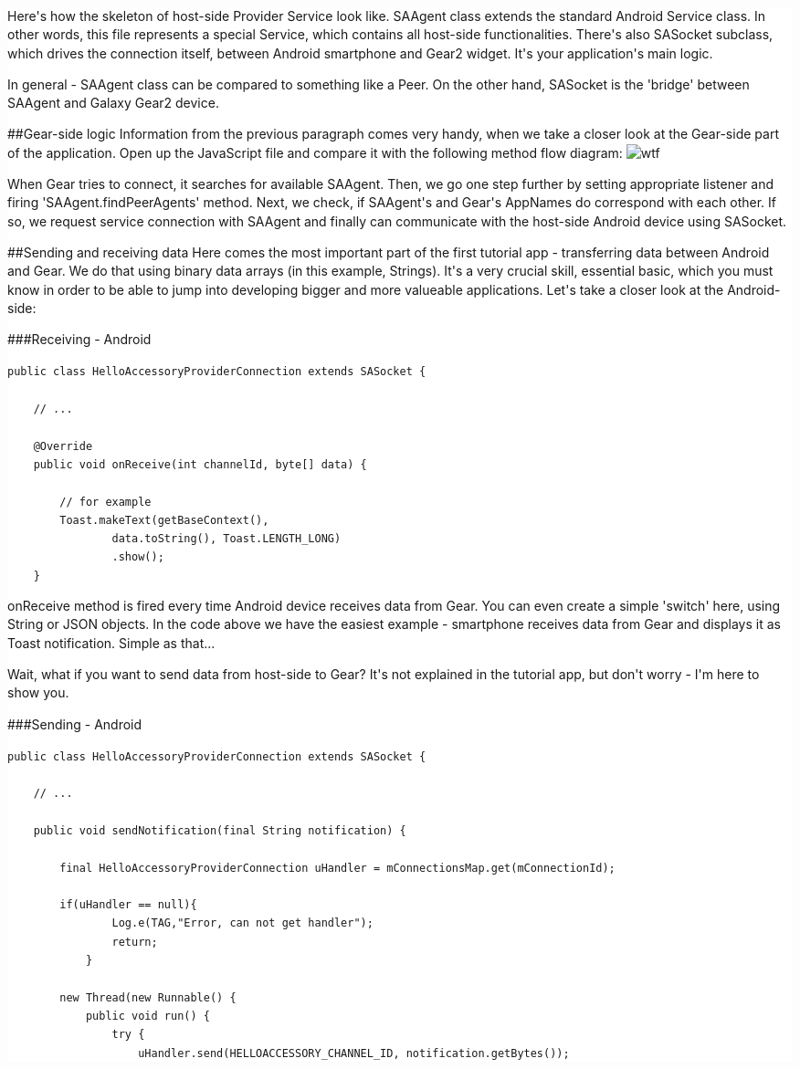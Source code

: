 Here's how the skeleton of host-side Provider Service look like. SAAgent class extends the standard Android Service class. In other words, this file represents a special Service, which contains all host-side functionalities. There's also SASocket subclass, which drives the connection itself, between Android smartphone and Gear2 widget. It's your application's main logic.

In general - SAAgent class can be compared to something like a Peer. On the other hand, SASocket is the 'bridge' between SAAgent and Galaxy Gear2 device.

##Gear-side logic
Information from the previous paragraph comes very handy, when we take a closer look at the Gear-side part of the application. Open up the JavaScript file and compare it with the following method flow diagram:
![wtf](http://yuml.me/b314b50f)

When Gear tries to connect, it searches for available SAAgent. Then, we go one step further by setting appropriate listener and firing 'SAAgent.findPeerAgents' method. Next, we check, if SAAgent's and Gear's AppNames do correspond with each other. If so, we request service connection with SAAgent and finally can communicate with the host-side Android device using SASocket.

##Sending and receiving data
Here comes the most important part of the first tutorial app - transferring data between Android and Gear. We do that using binary data arrays (in this example, Strings). It's a very crucial skill, essential basic, which you must know in order to be able to jump into developing bigger and more valueable applications. Let's take a closer look at the Android-side:

###Receiving - Android
~~~ android
public class HelloAccessoryProviderConnection extends SASocket {

	// ...
	
	@Override
	public void onReceive(int channelId, byte[] data) {
		
		// for example
		Toast.makeText(getBaseContext(),
                data.toString(), Toast.LENGTH_LONG)
                .show();		
	}
~~~

onReceive method is fired every time Android device receives data from Gear. You can even create a simple 'switch' here, using String or JSON objects. In the code above we have the easiest example - smartphone receives data from Gear and displays it as Toast notification. Simple as that... 

Wait, what if you want to send data from host-side to Gear? It's not explained in the tutorial app, but don't worry - I'm here to show you.

###Sending - Android
~~~ android
public class HelloAccessoryProviderConnection extends SASocket {

	// ...
	
	public void sendNotification(final String notification) {
	
		final HelloAccessoryProviderConnection uHandler = mConnectionsMap.get(mConnectionId);
					
		if(uHandler == null){
				Log.e(TAG,"Error, can not get handler");
				return;
			}
			
		new Thread(new Runnable() {
			public void run() {
				try {
					uHandler.send(HELLOACCESSORY_CHANNEL_ID, notification.getBytes());
~~~